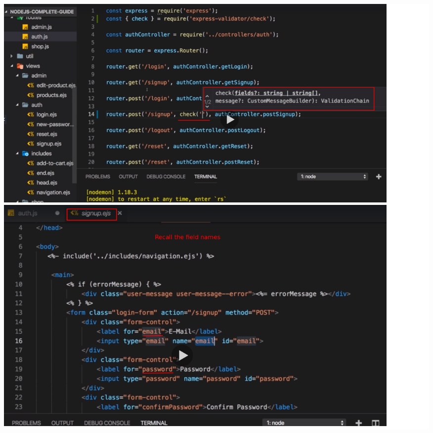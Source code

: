 <img src="./assets/S18/11.png" alt="packages" width="90%"/>
<img src="./assets/S18/12.png" alt="packages" width="90%"/>